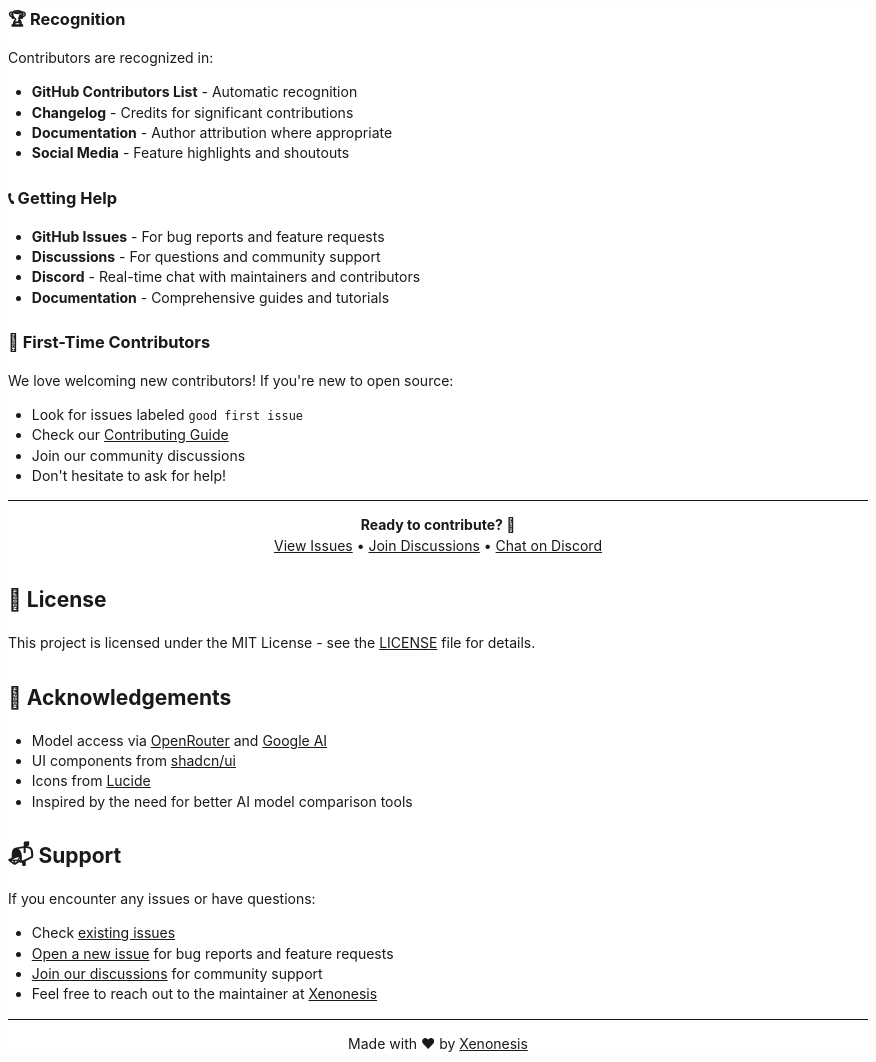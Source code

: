 ### 🏆 **Recognition**

Contributors are recognized in:
- **GitHub Contributors List** - Automatic recognition
- **Changelog** - Credits for significant contributions
- **Documentation** - Author attribution where appropriate
- **Social Media** - Feature highlights and shoutouts

### 📞 **Getting Help**

- **GitHub Issues** - For bug reports and feature requests
- **Discussions** - For questions and community support
- **Discord** - Real-time chat with maintainers and contributors
- **Documentation** - Comprehensive guides and tutorials

### 🎉 **First-Time Contributors**

We love welcoming new contributors! If you're new to open source:
- Look for issues labeled `good first issue`
- Check our [Contributing Guide](CONTRIBUTING.md)
- Join our community discussions
- Don't hesitate to ask for help!

---

<div align="center">
  <strong>Ready to contribute? 🚀</strong><br>
  <a href="https://github.com/Xenonesis/ModelArena/issues">View Issues</a> •
  <a href="https://github.com/Xenonesis/ModelArena/discussions">Join Discussions</a> •
  <a href="https://discord.gg/modelarena">Chat on Discord</a>
</div>

## 📄 License

This project is licensed under the MIT License - see the [LICENSE](LICENSE) file for details.

## 🙏 Acknowledgements

- Model access via [OpenRouter](https://openrouter.ai) and [Google AI](https://ai.google.com)
- UI components from [shadcn/ui](https://ui.shadcn.com)
- Icons from [Lucide](https://lucide.dev)
- Inspired by the need for better AI model comparison tools

## 📬 Support

If you encounter any issues or have questions:
- Check [existing issues](https://github.com/Xenonesis/ModelArena/issues)
- [Open a new issue](https://github.com/Xenonesis/ModelArena/issues/new) for bug reports and feature requests
- [Join our discussions](https://github.com/Xenonesis/ModelArena/discussions) for community support
- Feel free to reach out to the maintainer at [Xenonesis](https://github.com/Xenonesis)

---

<div align="center">
  Made with ❤️ by <a href="https://github.com/Xenonesis">Xenonesis</a>
</div>
